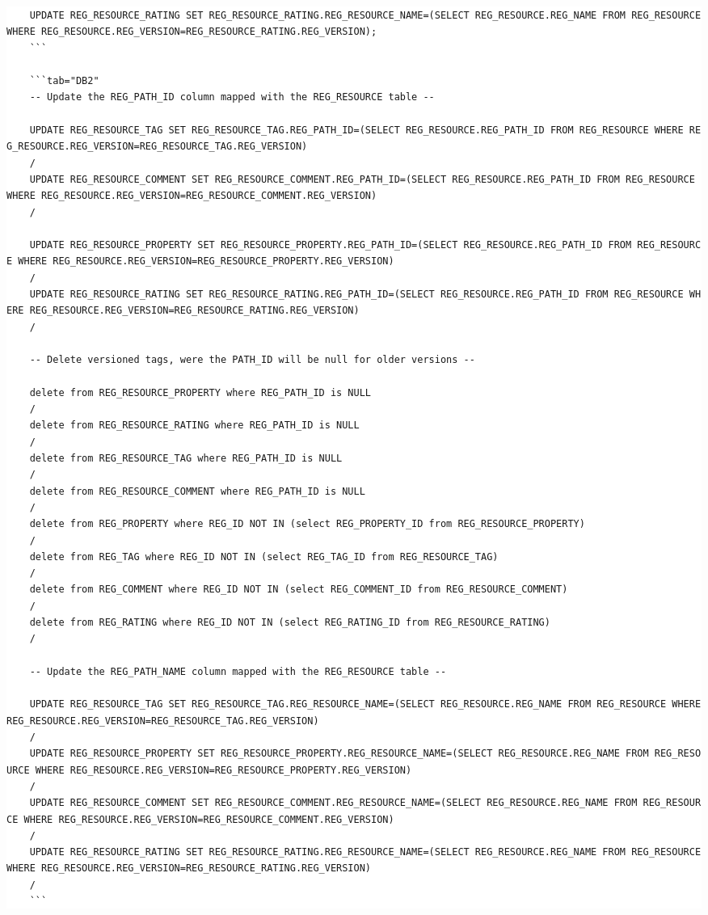         UPDATE REG_RESOURCE_RATING SET REG_RESOURCE_RATING.REG_RESOURCE_NAME=(SELECT REG_RESOURCE.REG_NAME FROM REG_RESOURCE WHERE REG_RESOURCE.REG_VERSION=REG_RESOURCE_RATING.REG_VERSION);           
        ```
    
        ```tab="DB2"
        -- Update the REG_PATH_ID column mapped with the REG_RESOURCE table --

        UPDATE REG_RESOURCE_TAG SET REG_RESOURCE_TAG.REG_PATH_ID=(SELECT REG_RESOURCE.REG_PATH_ID FROM REG_RESOURCE WHERE REG_RESOURCE.REG_VERSION=REG_RESOURCE_TAG.REG_VERSION)
        /
        UPDATE REG_RESOURCE_COMMENT SET REG_RESOURCE_COMMENT.REG_PATH_ID=(SELECT REG_RESOURCE.REG_PATH_ID FROM REG_RESOURCE WHERE REG_RESOURCE.REG_VERSION=REG_RESOURCE_COMMENT.REG_VERSION)
        /

        UPDATE REG_RESOURCE_PROPERTY SET REG_RESOURCE_PROPERTY.REG_PATH_ID=(SELECT REG_RESOURCE.REG_PATH_ID FROM REG_RESOURCE WHERE REG_RESOURCE.REG_VERSION=REG_RESOURCE_PROPERTY.REG_VERSION)
        /
        UPDATE REG_RESOURCE_RATING SET REG_RESOURCE_RATING.REG_PATH_ID=(SELECT REG_RESOURCE.REG_PATH_ID FROM REG_RESOURCE WHERE REG_RESOURCE.REG_VERSION=REG_RESOURCE_RATING.REG_VERSION)
        /

        -- Delete versioned tags, were the PATH_ID will be null for older versions --

        delete from REG_RESOURCE_PROPERTY where REG_PATH_ID is NULL
        /
        delete from REG_RESOURCE_RATING where REG_PATH_ID is NULL
        /
        delete from REG_RESOURCE_TAG where REG_PATH_ID is NULL
        /
        delete from REG_RESOURCE_COMMENT where REG_PATH_ID is NULL
        /
        delete from REG_PROPERTY where REG_ID NOT IN (select REG_PROPERTY_ID from REG_RESOURCE_PROPERTY)
        /
        delete from REG_TAG where REG_ID NOT IN (select REG_TAG_ID from REG_RESOURCE_TAG)
        /
        delete from REG_COMMENT where REG_ID NOT IN (select REG_COMMENT_ID from REG_RESOURCE_COMMENT)
        /
        delete from REG_RATING where REG_ID NOT IN (select REG_RATING_ID from REG_RESOURCE_RATING)
        /

        -- Update the REG_PATH_NAME column mapped with the REG_RESOURCE table --

        UPDATE REG_RESOURCE_TAG SET REG_RESOURCE_TAG.REG_RESOURCE_NAME=(SELECT REG_RESOURCE.REG_NAME FROM REG_RESOURCE WHERE REG_RESOURCE.REG_VERSION=REG_RESOURCE_TAG.REG_VERSION)
        /
        UPDATE REG_RESOURCE_PROPERTY SET REG_RESOURCE_PROPERTY.REG_RESOURCE_NAME=(SELECT REG_RESOURCE.REG_NAME FROM REG_RESOURCE WHERE REG_RESOURCE.REG_VERSION=REG_RESOURCE_PROPERTY.REG_VERSION)
        /
        UPDATE REG_RESOURCE_COMMENT SET REG_RESOURCE_COMMENT.REG_RESOURCE_NAME=(SELECT REG_RESOURCE.REG_NAME FROM REG_RESOURCE WHERE REG_RESOURCE.REG_VERSION=REG_RESOURCE_COMMENT.REG_VERSION)
        /
        UPDATE REG_RESOURCE_RATING SET REG_RESOURCE_RATING.REG_RESOURCE_NAME=(SELECT REG_RESOURCE.REG_NAME FROM REG_RESOURCE WHERE REG_RESOURCE.REG_VERSION=REG_RESOURCE_RATING.REG_VERSION)
        /
        ```
    